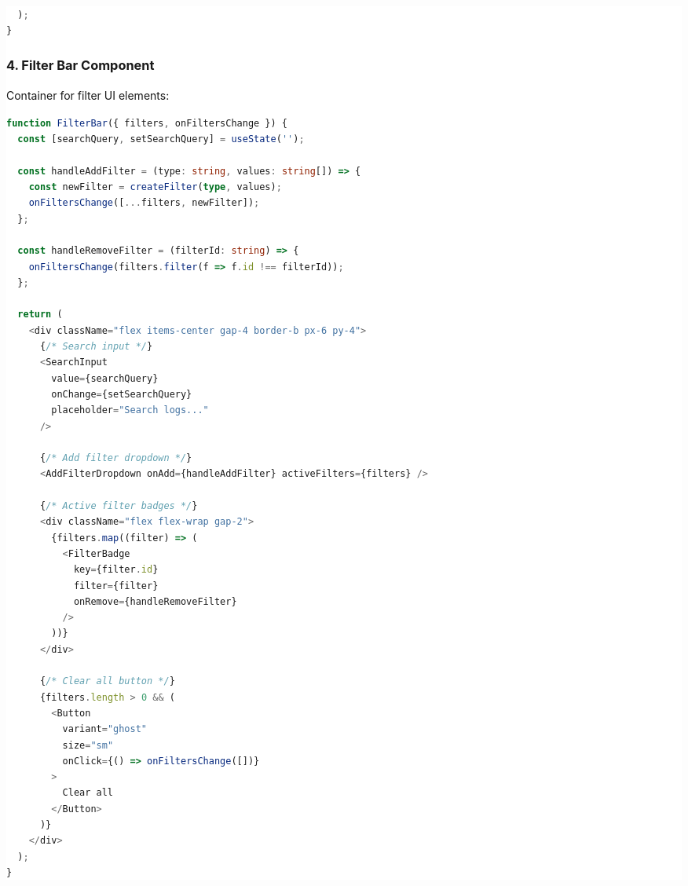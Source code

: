 ```typescript
  );
}
```

### 4. Filter Bar Component

Container for filter UI elements:

```typescript
function FilterBar({ filters, onFiltersChange }) {
  const [searchQuery, setSearchQuery] = useState('');

  const handleAddFilter = (type: string, values: string[]) => {
    const newFilter = createFilter(type, values);
    onFiltersChange([...filters, newFilter]);
  };

  const handleRemoveFilter = (filterId: string) => {
    onFiltersChange(filters.filter(f => f.id !== filterId));
  };

  return (
    <div className="flex items-center gap-4 border-b px-6 py-4">
      {/* Search input */}
      <SearchInput
        value={searchQuery}
        onChange={setSearchQuery}
        placeholder="Search logs..."
      />

      {/* Add filter dropdown */}
      <AddFilterDropdown onAdd={handleAddFilter} activeFilters={filters} />

      {/* Active filter badges */}
      <div className="flex flex-wrap gap-2">
        {filters.map((filter) => (
          <FilterBadge
            key={filter.id}
            filter={filter}
            onRemove={handleRemoveFilter}
          />
        ))}
      </div>

      {/* Clear all button */}
      {filters.length > 0 && (
        <Button
          variant="ghost"
          size="sm"
          onClick={() => onFiltersChange([])}
        >
          Clear all
        </Button>
      )}
    </div>
  );
}
```
